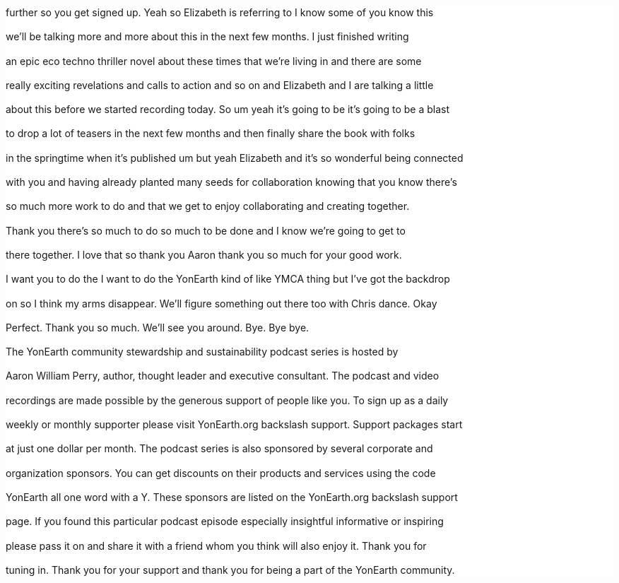 further so you get signed up. Yeah so Elizabeth is referring to I know some of you know this

we’ll be talking more and more about this in the next few months. I just finished writing

an epic eco techno thriller novel about these times that we’re living in and there are some

really exciting revelations and calls to action and so on and Elizabeth and I are talking a little

about this before we started recording today. So um yeah it’s going to be it’s going to be a blast

to drop a lot of teasers in the next few months and then finally share the book with folks

in the springtime when it’s published um but yeah Elizabeth and it’s so wonderful being connected

with you and having already planted many seeds for collaboration knowing that you know there’s

so much more work to do and that we get to enjoy collaborating and creating together.

Thank you there’s so much to do so much to be done and I know we’re going to get to

there together. I love that so thank you Aaron thank you so much for your good work.

I want you to do the I want to do the YonEarth kind of like YMCA thing but I’ve got the backdrop

on so I think my arms disappear. We’ll figure something out there too with Chris dance. Okay

Perfect. Thank you so much. We’ll see you around. Bye. Bye bye.

The YonEarth community stewardship and sustainability podcast series is hosted by

Aaron William Perry, author, thought leader and executive consultant. The podcast and video

recordings are made possible by the generous support of people like you. To sign up as a daily

weekly or monthly supporter please visit YonEarth.org backslash support. Support packages start

at just one dollar per month. The podcast series is also sponsored by several corporate and

organization sponsors. You can get discounts on their products and services using the code

YonEarth all one word with a Y. These sponsors are listed on the YonEarth.org backslash support

page. If you found this particular podcast episode especially insightful informative or inspiring

please pass it on and share it with a friend whom you think will also enjoy it. Thank you for

tuning in. Thank you for your support and thank you for being a part of the YonEarth community.


